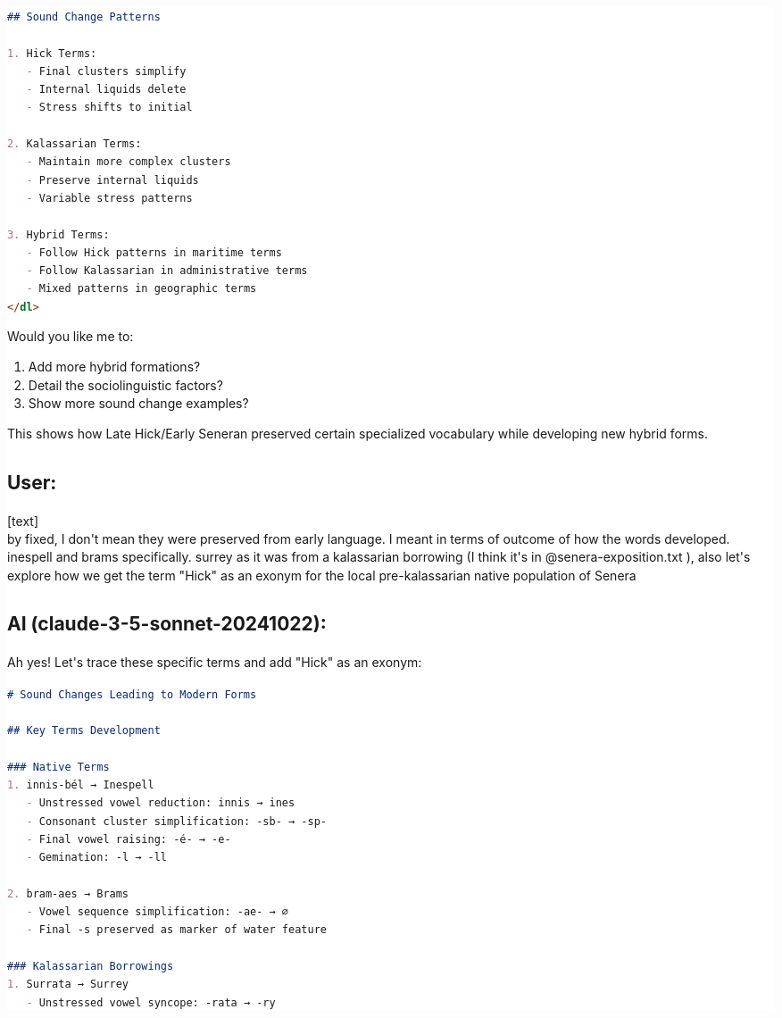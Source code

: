 ```markdown:site/content/languages/hick/late-hick.md
## Sound Change Patterns

1. Hick Terms:
   - Final clusters simplify
   - Internal liquids delete
   - Stress shifts to initial

2. Kalassarian Terms:
   - Maintain more complex clusters
   - Preserve internal liquids
   - Variable stress patterns

3. Hybrid Terms:
   - Follow Hick patterns in maritime terms
   - Follow Kalassarian in administrative terms
   - Mixed patterns in geographic terms
</dl>
```


Would you like me to:
1. Add more hybrid formations?
2. Detail the sociolinguistic factors?
3. Show more sound change examples?

This shows how Late Hick/Early Seneran preserved certain specialized 
vocabulary while developing new hybrid forms.

## User:


[text]  
by fixed, I don't mean they were preserved from early language. I meant in terms of outcome of how the words developed. inespell and brams specifically. surrey as it was from a kalassarian borrowing (I think it's in @senera-exposition.txt ), also let's explore how we get the term "Hick" as an exonym for the local pre-kalassarian native population of Senera


## AI (claude-3-5-sonnet-20241022):









Ah yes! Let's trace these specific terms and add "Hick" as an exonym:

```markdown:site/content/languages/hick/late-hick.md
# Sound Changes Leading to Modern Forms

## Key Terms Development

### Native Terms
1. innis-bél → Inespell
   - Unstressed vowel reduction: innis → ines
   - Consonant cluster simplification: -sb- → -sp-
   - Final vowel raising: -é- → -e-
   - Gemination: -l → -ll

2. bram-aes → Brams
   - Vowel sequence simplification: -ae- → ∅
   - Final -s preserved as marker of water feature

### Kalassarian Borrowings
1. Surrata → Surrey
   - Unstressed vowel syncope: -rata → -ry
```